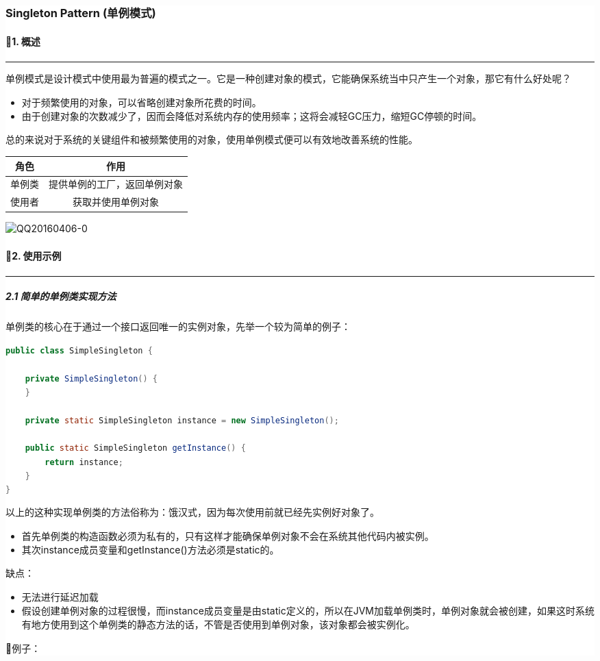 ### Singleton Pattern (单例模式)

#### :wrench:1. 概述

***

单例模式是设计模式中使用最为普遍的模式之一。它是一种创建对象的模式，它能确保系统当中只产生一个对象，那它有什么好处呢？

- 对于频繁使用的对象，可以省略创建对象所花费的时间。
- 由于创建对象的次数减少了，因而会降低对系统内存的使用频率；这将会减轻GC压力，缩短GC停顿的时间。

总的来说对于系统的关键组件和被频繁使用的对象，使用单例模式便可以有效地改善系统的性能。

|  角色  |             作用             |
| :----: | :--------------------------: |
| 单例类 | 提供单例的工厂，返回单例对象 |
| 使用者 |      获取并使用单例对象      |

![QQ20160406-0](http://www.hollischuang.com/wp-content/uploads/2016/04/QQ20160406-0.png)

#### :nut_and_bolt:2. 使用示例

***

##### 2.1 简单的单例类实现方法

单例类的核心在于通过一个接口返回唯一的实例对象，先举一个较为简单的例子：

```java
public class SimpleSingleton {

    private SimpleSingleton() {
    }

    private static SimpleSingleton instance = new SimpleSingleton();

    public static SimpleSingleton getInstance() {
        return instance;
    }
}    
```

以上的这种实现单例类的方法俗称为：饿汉式，因为每次使用前就已经先实例好对象了。

- 首先单例类的构造函数必须为私有的，只有这样才能确保单例对象不会在系统其他代码内被实例。
- 其次instance成员变量和getInstance()方法必须是static的。

缺点：

- 无法进行延迟加载
- 假设创建单例对象的过程很慢，而instance成员变量是由static定义的，所以在JVM加载单例类时，单例对象就会被创建，如果这时系统有地方使用到这个单例类的静态方法的话，不管是否使用到单例对象，该对象都会被实例化。

🌰例子：
